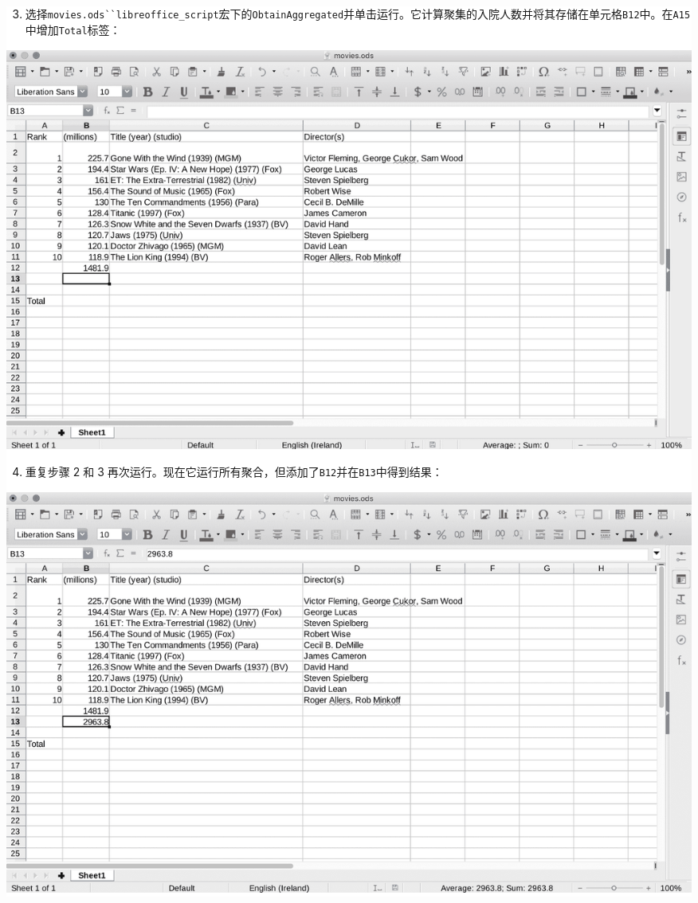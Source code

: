 3.  选择`movies.ods``libreoffice_script`宏下的`ObtainAggregated`并单击运行。它计算聚集的入院人数并将其存储在单元格`B12`中。在`A15`中增加`Total`标签：

![](img/02d9a18b-278d-47dd-90b7-8c855e61077f.png)

4.  重复步骤 2 和 3 再次运行。现在它运行所有聚合，但添加了`B12`并在`B13`中得到结果：

![](img/b861820b-7343-4563-8695-a6d9dc85a16d.png)
